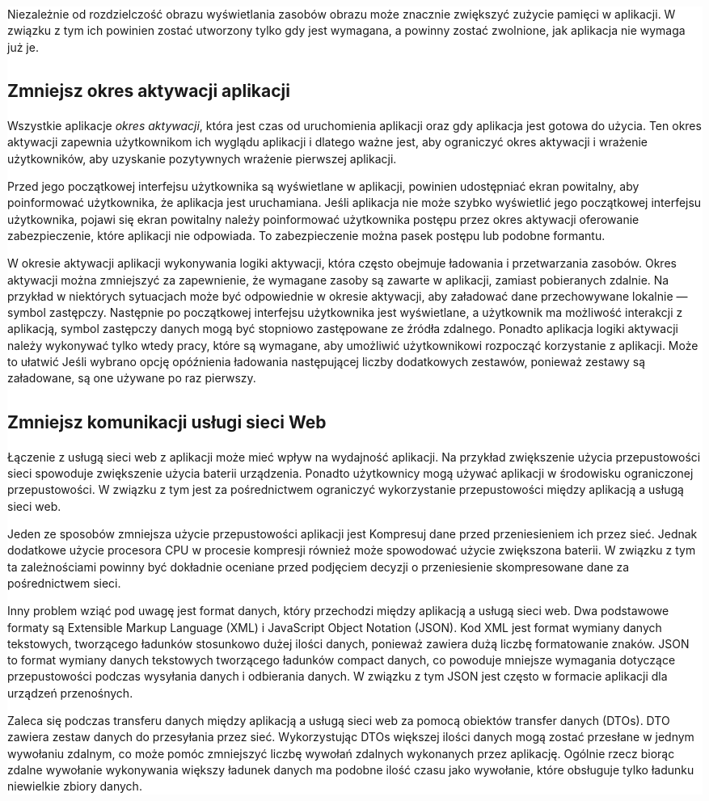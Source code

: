 Niezależnie od rozdzielczość obrazu wyświetlania zasobów obrazu może znacznie zwiększyć zużycie pamięci w aplikacji. W związku z tym ich powinien zostać utworzony tylko gdy jest wymagana, a powinny zostać zwolnione, jak aplikacja nie wymaga już je.

<a name="activationperiod" />

## <a name="reduce-the-application-activation-period"></a>Zmniejsz okres aktywacji aplikacji

Wszystkie aplikacje *okres aktywacji*, która jest czas od uruchomienia aplikacji oraz gdy aplikacja jest gotowa do użycia. Ten okres aktywacji zapewnia użytkownikom ich wyglądu aplikacji i dlatego ważne jest, aby ograniczyć okres aktywacji i wrażenie użytkowników, aby uzyskanie pozytywnych wrażenie pierwszej aplikacji.

Przed jego początkowej interfejsu użytkownika są wyświetlane w aplikacji, powinien udostępniać ekran powitalny, aby poinformować użytkownika, że aplikacja jest uruchamiana. Jeśli aplikacja nie może szybko wyświetlić jego początkowej interfejsu użytkownika, pojawi się ekran powitalny należy poinformować użytkownika postępu przez okres aktywacji oferowanie zabezpieczenie, które aplikacji nie odpowiada. To zabezpieczenie można pasek postępu lub podobne formantu.

W okresie aktywacji aplikacji wykonywania logiki aktywacji, która często obejmuje ładowania i przetwarzania zasobów. Okres aktywacji można zmniejszyć za zapewnienie, że wymagane zasoby są zawarte w aplikacji, zamiast pobieranych zdalnie. Na przykład w niektórych sytuacjach może być odpowiednie w okresie aktywacji, aby załadować dane przechowywane lokalnie — symbol zastępczy. Następnie po początkowej interfejsu użytkownika jest wyświetlane, a użytkownik ma możliwość interakcji z aplikacją, symbol zastępczy danych mogą być stopniowo zastępowane ze źródła zdalnego. Ponadto aplikacja logiki aktywacji należy wykonywać tylko wtedy pracy, które są wymagane, aby umożliwić użytkownikowi rozpocząć korzystanie z aplikacji. Może to ułatwić Jeśli wybrano opcję opóźnienia ładowania następującej liczby dodatkowych zestawów, ponieważ zestawy są załadowane, są one używane po raz pierwszy.

<a name="webservicecommunication" />

## <a name="reduce-web-service-communication"></a>Zmniejsz komunikacji usługi sieci Web

Łączenie z usługą sieci web z aplikacji może mieć wpływ na wydajność aplikacji. Na przykład zwiększenie użycia przepustowości sieci spowoduje zwiększenie użycia baterii urządzenia. Ponadto użytkownicy mogą używać aplikacji w środowisku ograniczonej przepustowości. W związku z tym jest za pośrednictwem ograniczyć wykorzystanie przepustowości między aplikacją a usługą sieci web.

Jeden ze sposobów zmniejsza użycie przepustowości aplikacji jest Kompresuj dane przed przeniesieniem ich przez sieć. Jednak dodatkowe użycie procesora CPU w procesie kompresji również może spowodować użycie zwiększona baterii. W związku z tym ta zależnościami powinny być dokładnie oceniane przed podjęciem decyzji o przeniesienie skompresowane dane za pośrednictwem sieci.

Inny problem wziąć pod uwagę jest format danych, który przechodzi między aplikacją a usługą sieci web. Dwa podstawowe formaty są Extensible Markup Language (XML) i JavaScript Object Notation (JSON). Kod XML jest format wymiany danych tekstowych, tworzącego ładunków stosunkowo dużej ilości danych, ponieważ zawiera dużą liczbę formatowanie znaków. JSON to format wymiany danych tekstowych tworzącego ładunków compact danych, co powoduje mniejsze wymagania dotyczące przepustowości podczas wysyłania danych i odbierania danych. W związku z tym JSON jest często w formacie aplikacji dla urządzeń przenośnych.

Zaleca się podczas transferu danych między aplikacją a usługą sieci web za pomocą obiektów transfer danych (DTOs). DTO zawiera zestaw danych do przesyłania przez sieć. Wykorzystując DTOs większej ilości danych mogą zostać przesłane w jednym wywołaniu zdalnym, co może pomóc zmniejszyć liczbę wywołań zdalnych wykonanych przez aplikację. Ogólnie rzecz biorąc zdalne wywołanie wykonywania większy ładunek danych ma podobne ilość czasu jako wywołanie, które obsługuje tylko ładunku niewielkie zbiory danych.
